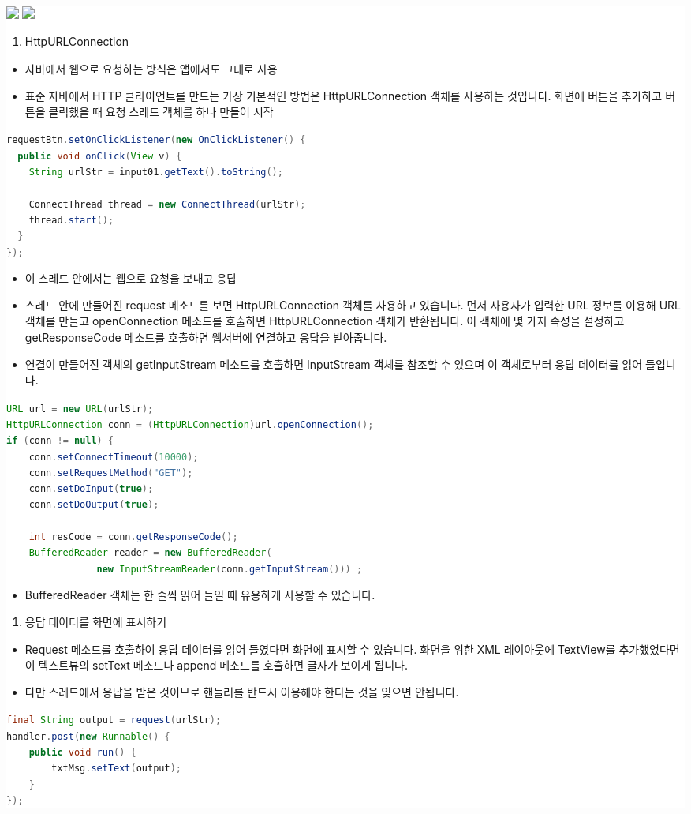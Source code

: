 <img src="웹요청">

<img src="클래스">


1. HttpURLConnection

- 자바에서 웹으로 요청하는 방식은 앱에서도 그대로 사용

- 표준 자바에서 HTTP 클라이언트를 만드는 가장 기본적인 방법은 HttpURLConnection 객체를 사용하는 것입니다. 화면에 버튼을 추가하고 버튼을 클릭했을 때 요청 스레드 객체를 하나 만들어 시작

```Java
requestBtn.setOnClickListener(new OnClickListener() {
  public void onClick(View v) {
    String urlStr = input01.getText().toString();
    
    ConnectThread thread = new ConnectThread(urlStr);
    thread.start();
  }
});
```

- 이 스레드 안에서는 웹으로 요청을 보내고 응답

- 스레드 안에 만들어진 request 메소드를 보면 HttpURLConnection 객체를 사용하고 있습니다. 먼저 사용자가 입력한 URL 정보를 이용해 URL 객체를 만들고 openConnection 메소드를 호출하면 HttpURLConnection 객체가 반환됩니다. 이 객체에 몇 가지 속성을 설정하고 getResponseCode 메소드를 호출하면 웹서버에 연결하고 응답을 받아줍니다.

- 연결이 만들어진 객체의 getInputStream 메소드를 호출하면 InputStream 객체를 참조할 수 있으며 이 객체로부터 응답 데이터를 읽어 들입니다.

```Java
URL url = new URL(urlStr);
HttpURLConnection conn = (HttpURLConnection)url.openConnection();
if (conn != null) {
    conn.setConnectTimeout(10000);
    conn.setRequestMethod("GET");
    conn.setDoInput(true);
    conn.setDoOutput(true);

    int resCode = conn.getResponseCode();
    BufferedReader reader = new BufferedReader(
                new InputStreamReader(conn.getInputStream())) ;
```

- BufferedReader 객체는 한 줄씩 읽어 들일 때 유용하게 사용할 수 있습니다.

1. 응답 데이터를 화면에 표시하기

- Request 메소드를 호출하여 응답 데이터를 읽어 들였다면 화면에 표시할 수 있습니다. 화면을 위한 XML 레이아웃에 TextView를 추가했었다면 이 텍스트뷰의 setText 메소드나 append 메소드를 호출하면 글자가 보이게 됩니다.

- 다만 스레드에서 응답을 받은 것이므로 핸들러를 반드시 이용해야 한다는 것을 잊으면 안됩니다.

```Java
final String output = request(urlStr);
handler.post(new Runnable() {
    public void run() {
        txtMsg.setText(output);
    }
});
```
